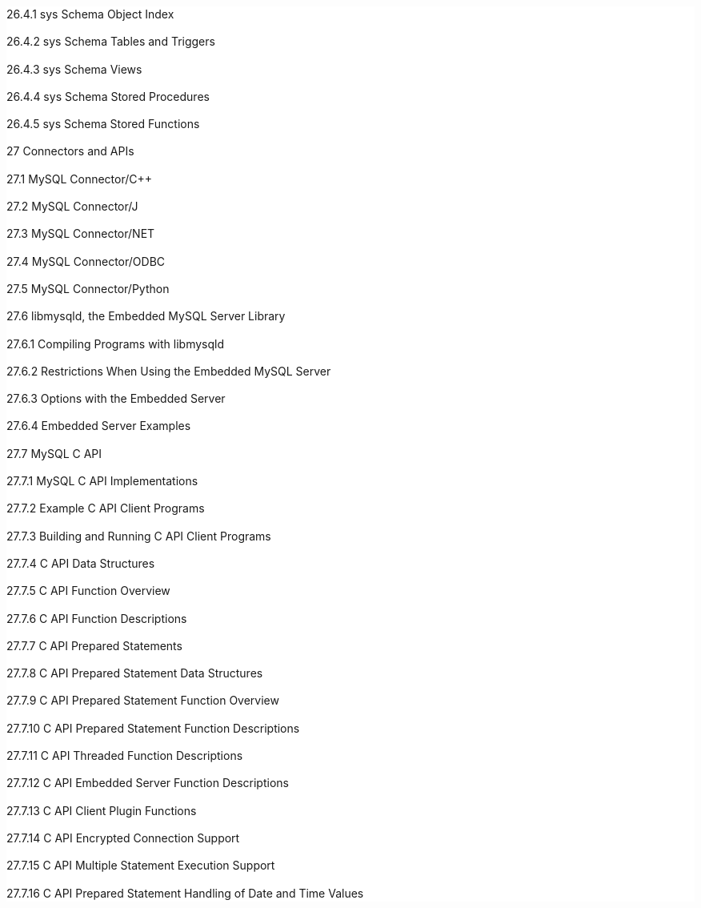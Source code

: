 26.4.1 sys Schema Object Index

26.4.2 sys Schema Tables and Triggers

26.4.3 sys Schema Views

26.4.4 sys Schema Stored Procedures

26.4.5 sys Schema Stored Functions

27 Connectors and APIs

27.1 MySQL Connector/C++

27.2 MySQL Connector/J

27.3 MySQL Connector/NET

27.4 MySQL Connector/ODBC

27.5 MySQL Connector/Python

27.6 libmysqld, the Embedded MySQL Server Library

27.6.1 Compiling Programs with libmysqld

27.6.2 Restrictions When Using the Embedded MySQL Server

27.6.3 Options with the Embedded Server

27.6.4 Embedded Server Examples

27.7 MySQL C API

27.7.1 MySQL C API Implementations

27.7.2 Example C API Client Programs

27.7.3 Building and Running C API Client Programs

27.7.4 C API Data Structures

27.7.5 C API Function Overview

27.7.6 C API Function Descriptions

27.7.7 C API Prepared Statements

27.7.8 C API Prepared Statement Data Structures

27.7.9 C API Prepared Statement Function Overview

27.7.10 C API Prepared Statement Function Descriptions

27.7.11 C API Threaded Function Descriptions

27.7.12 C API Embedded Server Function Descriptions

27.7.13 C API Client Plugin Functions

27.7.14 C API Encrypted Connection Support

27.7.15 C API Multiple Statement Execution Support

27.7.16 C API Prepared Statement Handling of Date and Time Values
